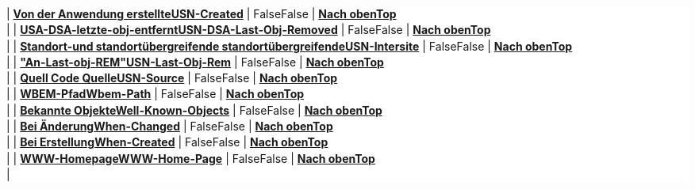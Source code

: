 | [<span data-ttu-id="453eb-357">**Von der Anwendung erstellte**</span><span class="sxs-lookup"><span data-stu-id="453eb-357">**USN-Created**</span></span>](a-usncreated.md)                                       | <span data-ttu-id="453eb-358">False</span><span class="sxs-lookup"><span data-stu-id="453eb-358">False</span></span>     | [<span data-ttu-id="453eb-359">**Nach oben**</span><span class="sxs-lookup"><span data-stu-id="453eb-359">**Top**</span></span>](c-top.md)<br/>                                                                                   |
| [<span data-ttu-id="453eb-360">**USA-DSA-letzte-obj-entfernt**</span><span class="sxs-lookup"><span data-stu-id="453eb-360">**USN-DSA-Last-Obj-Removed**</span></span>](a-usndsalastobjremoved.md)                | <span data-ttu-id="453eb-361">False</span><span class="sxs-lookup"><span data-stu-id="453eb-361">False</span></span>     | [<span data-ttu-id="453eb-362">**Nach oben**</span><span class="sxs-lookup"><span data-stu-id="453eb-362">**Top**</span></span>](c-top.md)<br/>                                                                                   |
| [<span data-ttu-id="453eb-363">**Standort-und standortübergreifende standortübergreifende**</span><span class="sxs-lookup"><span data-stu-id="453eb-363">**USN-Intersite**</span></span>](a-usnintersite.md)                                   | <span data-ttu-id="453eb-364">False</span><span class="sxs-lookup"><span data-stu-id="453eb-364">False</span></span>     | [<span data-ttu-id="453eb-365">**Nach oben**</span><span class="sxs-lookup"><span data-stu-id="453eb-365">**Top**</span></span>](c-top.md)<br/>                                                                                   |
| [<span data-ttu-id="453eb-366">**"An-Last-obj-REM"**</span><span class="sxs-lookup"><span data-stu-id="453eb-366">**USN-Last-Obj-Rem**</span></span>](a-usnlastobjrem.md)                               | <span data-ttu-id="453eb-367">False</span><span class="sxs-lookup"><span data-stu-id="453eb-367">False</span></span>     | [<span data-ttu-id="453eb-368">**Nach oben**</span><span class="sxs-lookup"><span data-stu-id="453eb-368">**Top**</span></span>](c-top.md)<br/>                                                                                   |
| [<span data-ttu-id="453eb-369">**Quell Code Quelle**</span><span class="sxs-lookup"><span data-stu-id="453eb-369">**USN-Source**</span></span>](a-usnsource.md)                                         | <span data-ttu-id="453eb-370">False</span><span class="sxs-lookup"><span data-stu-id="453eb-370">False</span></span>     | [<span data-ttu-id="453eb-371">**Nach oben**</span><span class="sxs-lookup"><span data-stu-id="453eb-371">**Top**</span></span>](c-top.md)<br/>                                                                                   |
| [<span data-ttu-id="453eb-372">**WBEM-Pfad**</span><span class="sxs-lookup"><span data-stu-id="453eb-372">**Wbem-Path**</span></span>](a-wbempath.md)                                           | <span data-ttu-id="453eb-373">False</span><span class="sxs-lookup"><span data-stu-id="453eb-373">False</span></span>     | [<span data-ttu-id="453eb-374">**Nach oben**</span><span class="sxs-lookup"><span data-stu-id="453eb-374">**Top**</span></span>](c-top.md)<br/>                                                                                   |
| [<span data-ttu-id="453eb-375">**Bekannte Objekte**</span><span class="sxs-lookup"><span data-stu-id="453eb-375">**Well-Known-Objects**</span></span>](a-wellknownobjects.md)                          | <span data-ttu-id="453eb-376">False</span><span class="sxs-lookup"><span data-stu-id="453eb-376">False</span></span>     | [<span data-ttu-id="453eb-377">**Nach oben**</span><span class="sxs-lookup"><span data-stu-id="453eb-377">**Top**</span></span>](c-top.md)<br/>                                                                                   |
| [<span data-ttu-id="453eb-378">**Bei Änderung**</span><span class="sxs-lookup"><span data-stu-id="453eb-378">**When-Changed**</span></span>](a-whenchanged.md)                                     | <span data-ttu-id="453eb-379">False</span><span class="sxs-lookup"><span data-stu-id="453eb-379">False</span></span>     | [<span data-ttu-id="453eb-380">**Nach oben**</span><span class="sxs-lookup"><span data-stu-id="453eb-380">**Top**</span></span>](c-top.md)<br/>                                                                                   |
| [<span data-ttu-id="453eb-381">**Bei Erstellung**</span><span class="sxs-lookup"><span data-stu-id="453eb-381">**When-Created**</span></span>](a-whencreated.md)                                     | <span data-ttu-id="453eb-382">False</span><span class="sxs-lookup"><span data-stu-id="453eb-382">False</span></span>     | [<span data-ttu-id="453eb-383">**Nach oben**</span><span class="sxs-lookup"><span data-stu-id="453eb-383">**Top**</span></span>](c-top.md)<br/>                                                                                   |
| [<span data-ttu-id="453eb-384">**WWW-Homepage**</span><span class="sxs-lookup"><span data-stu-id="453eb-384">**WWW-Home-Page**</span></span>](a-wwwhomepage.md)                                    | <span data-ttu-id="453eb-385">False</span><span class="sxs-lookup"><span data-stu-id="453eb-385">False</span></span>     | [<span data-ttu-id="453eb-386">**Nach oben**</span><span class="sxs-lookup"><span data-stu-id="453eb-386">**Top**</span></span>](c-top.md)<br/>                                                                                   |